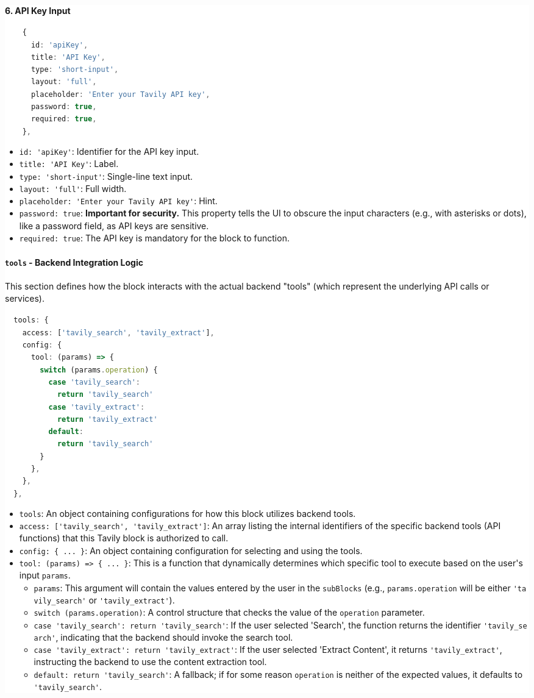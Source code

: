 **6. API Key Input**

```typescript
    {
      id: 'apiKey',
      title: 'API Key',
      type: 'short-input',
      layout: 'full',
      placeholder: 'Enter your Tavily API key',
      password: true,
      required: true,
    },
```

*   `id: 'apiKey'`: Identifier for the API key input.
*   `title: 'API Key'`: Label.
*   `type: 'short-input'`: Single-line text input.
*   `layout: 'full'`: Full width.
*   `placeholder: 'Enter your Tavily API key'`: Hint.
*   `password: true`: **Important for security.** This property tells the UI to obscure the input characters (e.g., with asterisks or dots), like a password field, as API keys are sensitive.
*   `required: true`: The API key is mandatory for the block to function.

#### `tools` - Backend Integration Logic

This section defines how the block interacts with the actual backend "tools" (which represent the underlying API calls or services).

```typescript
  tools: {
    access: ['tavily_search', 'tavily_extract'],
    config: {
      tool: (params) => {
        switch (params.operation) {
          case 'tavily_search':
            return 'tavily_search'
          case 'tavily_extract':
            return 'tavily_extract'
          default:
            return 'tavily_search'
        }
      },
    },
  },
```

*   `tools`: An object containing configurations for how this block utilizes backend tools.
*   `access: ['tavily_search', 'tavily_extract']`: An array listing the internal identifiers of the specific backend tools (API functions) that this Tavily block is authorized to call.
*   `config: { ... }`: An object containing configuration for selecting and using the tools.
*   `tool: (params) => { ... }`: This is a function that dynamically determines which specific tool to execute based on the user's input `params`.
    *   `params`: This argument will contain the values entered by the user in the `subBlocks` (e.g., `params.operation` will be either `'tavily_search'` or `'tavily_extract'`).
    *   `switch (params.operation)`: A control structure that checks the value of the `operation` parameter.
    *   `case 'tavily_search': return 'tavily_search'`: If the user selected 'Search', the function returns the identifier `'tavily_search'`, indicating that the backend should invoke the search tool.
    *   `case 'tavily_extract': return 'tavily_extract'`: If the user selected 'Extract Content', it returns `'tavily_extract'`, instructing the backend to use the content extraction tool.
    *   `default: return 'tavily_search'`: A fallback; if for some reason `operation` is neither of the expected values, it defaults to `'tavily_search'`.
